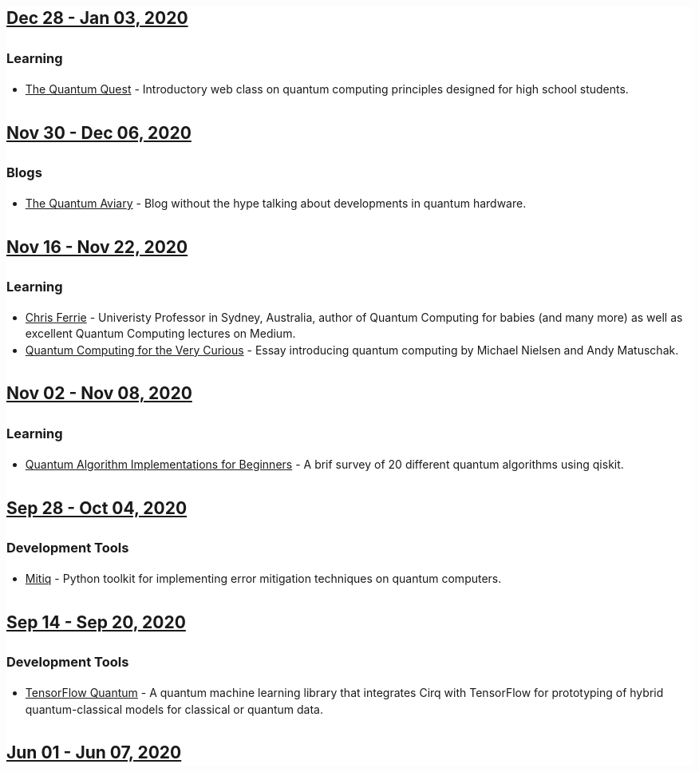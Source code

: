## [Dec 28 - Jan 03, 2020](/content/2020/52/README.md)

### Learning

*   [The Quantum Quest](https://www.quantum-quest.nl/) - Introductory web class on quantum computing principles designed for high school students.

## [Nov 30 - Dec 06, 2020](/content/2020/48/README.md)

### Blogs

*   [The Quantum Aviary](https://thequantumaviary.blogspot.com/) - Blog without the hype talking about developments in quantum hardware.

## [Nov 16 - Nov 22, 2020](/content/2020/46/README.md)

### Learning

*   [Chris Ferrie](https://csferrie.medium.com/) - Univeristy Professor in Sydney, Australia, author of Quantum Computing for babies (and many more) as well as excellent Quantum Computing lectures on Medium.
*   [Quantum Computing for the Very Curious](https://quantum.country/qcvc) - Essay introducing quantum computing by Michael Nielsen and Andy Matuschak.

## [Nov 02 - Nov 08, 2020](/content/2020/44/README.md)

### Learning

*   [Quantum Algorithm Implementations for Beginners](https://arxiv.org/pdf/1804.03719.pdf) - A brif survey of 20 different quantum algorithms using qiskit.

## [Sep 28 - Oct 04, 2020](/content/2020/39/README.md)

### Development Tools

*   [Mitiq](https://mitiq.readthedocs.io/) - Python toolkit for implementing error mitigation techniques on quantum computers.

## [Sep 14 - Sep 20, 2020](/content/2020/37/README.md)

### Development Tools

*   [TensorFlow Quantum](https://www.tensorflow.org/quantum) - A quantum machine learning library that integrates Cirq with TensorFlow for prototyping of hybrid quantum-classical models for classical or quantum data.

## [Jun 01 - Jun 07, 2020](/content/2020/22/README.md)
